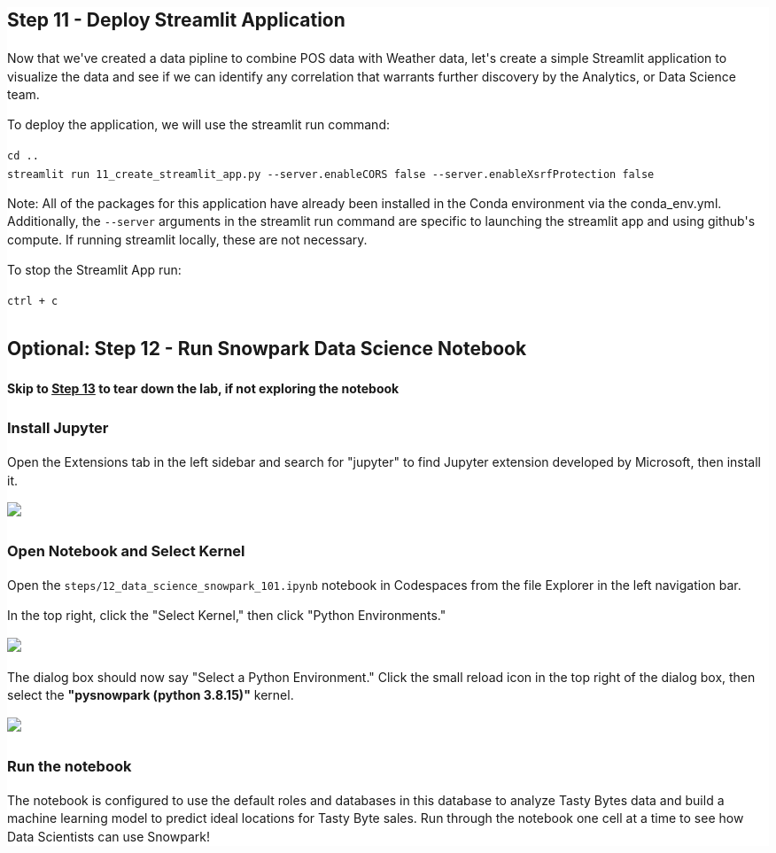 ## Step 11 - Deploy Streamlit Application

Now that we've created a data pipline to combine POS data with Weather data, let's create a simple Streamlit application to visualize the data and see if we can identify any correlation that warrants further discovery by the Analytics, or Data Science team.

To deploy the application, we will use the streamlit run command:

```
cd ..
streamlit run 11_create_streamlit_app.py --server.enableCORS false --server.enableXsrfProtection false
```

Note: All of the packages for this application have already been installed in the Conda environment via the conda_env.yml. Additionally, the `--server` arguments in the streamlit run command are specific to launching the streamlit app and using github's compute. If running streamlit locally, these are not necessary.

To stop the Streamlit App run:
```
ctrl + c
```

## Optional: Step 12 - Run Snowpark Data Science Notebook
#### Skip to [Step 13](#step-13---teardown) to tear down the lab, if not exploring the notebook

### Install Jupyter

Open the Extensions tab in the left sidebar and search for "jupyter" to find Jupyter extension developed by Microsoft, then install it. 

<img src="images/12_install_jupyter.png" width=400px>

### Open Notebook and Select Kernel

Open the `steps/12_data_science_snowpark_101.ipynb` notebook in Codespaces from the file Explorer in the left navigation bar.  

In the top right, click the "Select Kernel," then click "Python Environments."

<img src="images/12_select_kernel.png" width=800px>

The dialog box should now say "Select a Python Environment."  Click the small reload icon in the top right of the dialog box, then select the **"pysnowpark (python 3.8.15)"** kernel.

<img src="images/12_select_conda_env.png" width=800px>

### Run the notebook

The notebook is configured to use the default roles and databases in this database to analyze Tasty Bytes data and build a machine learning model to predict ideal locations for Tasty Byte sales.  Run through the notebook one cell at a time to see how Data Scientists can use Snowpark!
